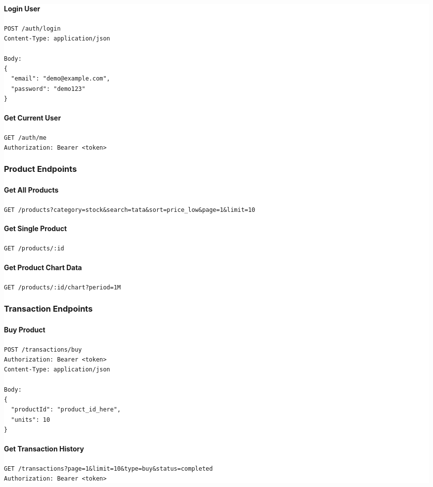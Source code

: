 #### Login User
```http
POST /auth/login
Content-Type: application/json

Body:
{
  "email": "demo@example.com",
  "password": "demo123"
}
```

#### Get Current User
```http
GET /auth/me
Authorization: Bearer <token>
```

### Product Endpoints

#### Get All Products
```http
GET /products?category=stock&search=tata&sort=price_low&page=1&limit=10
```

#### Get Single Product
```http
GET /products/:id
```

#### Get Product Chart Data
```http
GET /products/:id/chart?period=1M
```

### Transaction Endpoints

#### Buy Product
```http
POST /transactions/buy
Authorization: Bearer <token>
Content-Type: application/json

Body:
{
  "productId": "product_id_here",
  "units": 10
}
```

#### Get Transaction History
```http
GET /transactions?page=1&limit=10&type=buy&status=completed
Authorization: Bearer <token>
```
